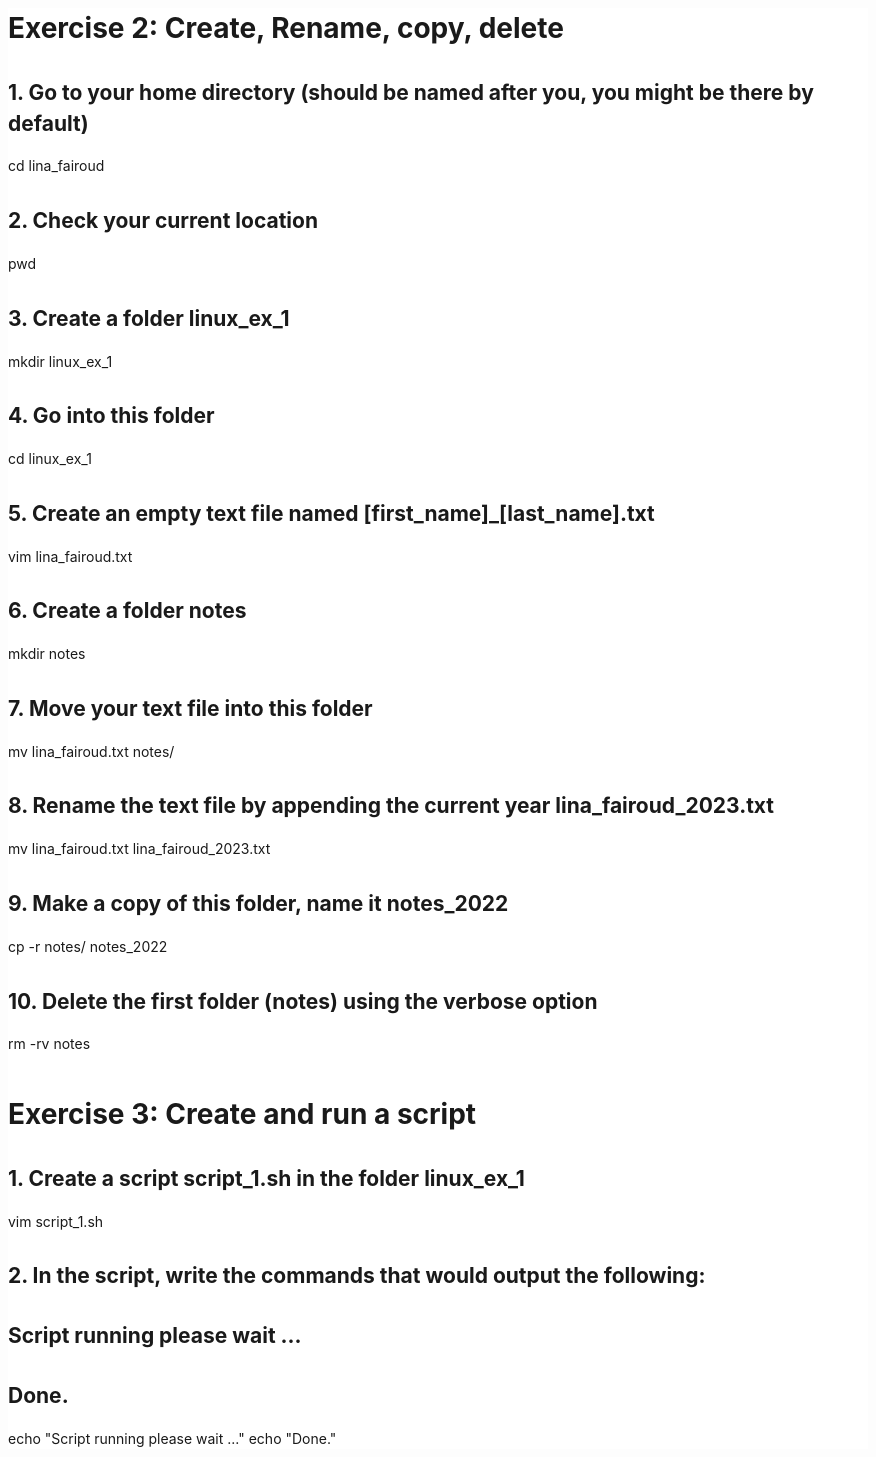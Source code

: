 
# Exercise 2: Create, Rename, copy, delete

## 1. Go to your home directory (should be named after you, you might be there by default)
cd lina_fairoud

## 2. Check your current location
pwd

## 3. Create a folder linux_ex_1
mkdir linux_ex_1

## 4. Go into this folder
cd linux_ex_1

## 5. Create an empty text file named [first_name]_[last_name].txt 
vim lina_fairoud.txt

## 6. Create a folder notes
mkdir notes

## 7. Move your text file into this folder
mv lina_fairoud.txt notes/

## 8. Rename the text file by appending the current year lina_fairoud_2023.txt
mv lina_fairoud.txt lina_fairoud_2023.txt

## 9. Make a copy of this folder, name it notes_2022
cp -r notes/ notes_2022

## 10. Delete the first folder (notes) using the verbose option
rm -rv notes

# Exercise 3: Create and run a script
## 1. Create a script script_1.sh in the folder linux_ex_1
vim script_1.sh

## 2. In the script, write the commands that would output the following:
##    Script running please wait ...
##    Done.
echo "Script running please wait ..."
echo "Done."
